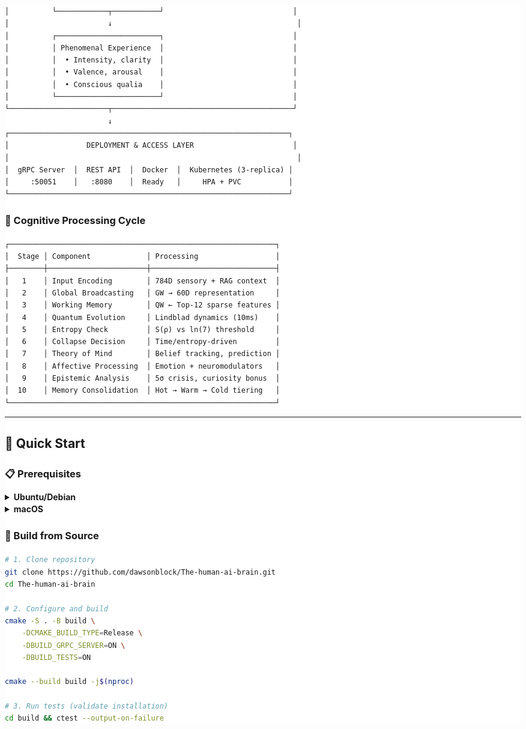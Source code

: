 ```
│          └────────────┬───────────┘                              │
│                       ↓                                           │
│          ┌────────────────────────┐                              │
│          │ Phenomenal Experience  │                              │
│          │  • Intensity, clarity  │                              │
│          │  • Valence, arousal    │                              │
│          │  • Conscious qualia    │                              │
│          └────────────────────────┘                              │
└───────────────────────┬──────────────────────────────────────────┘
                        ↓
┌─────────────────────────────────────────────────────────────────┐
│                  DEPLOYMENT & ACCESS LAYER                       │
│                                                                   │
│  gRPC Server  │  REST API  │  Docker  │  Kubernetes (3-replica) │
│     :50051    │   :8080    │  Ready   │     HPA + PVC           │
└─────────────────────────────────────────────────────────────────┘
```

### 🔄 Cognitive Processing Cycle

```
┌──────────────────────────────────────────────────────────────┐
│  Stage │ Component             │ Processing                  │
├────────┼───────────────────────┼─────────────────────────────┤
│   1    │ Input Encoding        │ 784D sensory + RAG context  │
│   2    │ Global Broadcasting   │ GW → 60D representation     │
│   3    │ Working Memory        │ QW ← Top-12 sparse features │
│   4    │ Quantum Evolution     │ Lindblad dynamics (10ms)    │
│   5    │ Entropy Check         │ S(ρ) vs ln(7) threshold     │
│   6    │ Collapse Decision     │ Time/entropy-driven         │
│   7    │ Theory of Mind        │ Belief tracking, prediction │
│   8    │ Affective Processing  │ Emotion + neuromodulators   │
│   9    │ Epistemic Analysis    │ 5σ crisis, curiosity bonus  │
│  10    │ Memory Consolidation  │ Hot → Warm → Cold tiering   │
└──────────────────────────────────────────────────────────────┘
```

---

## 🚀 Quick Start

### 📋 Prerequisites

<details><summary><b>Ubuntu/Debian</b></summary></details>

<details><summary><b>macOS</b></summary></details>

### 🔨 Build from Source

```bash
# 1. Clone repository
git clone https://github.com/dawsonblock/The-human-ai-brain.git
cd The-human-ai-brain

# 2. Configure and build
cmake -S . -B build \
    -DCMAKE_BUILD_TYPE=Release \
    -DBUILD_GRPC_SERVER=ON \
    -DBUILD_TESTS=ON

cmake --build build -j$(nproc)

# 3. Run tests (validate installation)
cd build && ctest --output-on-failure
```